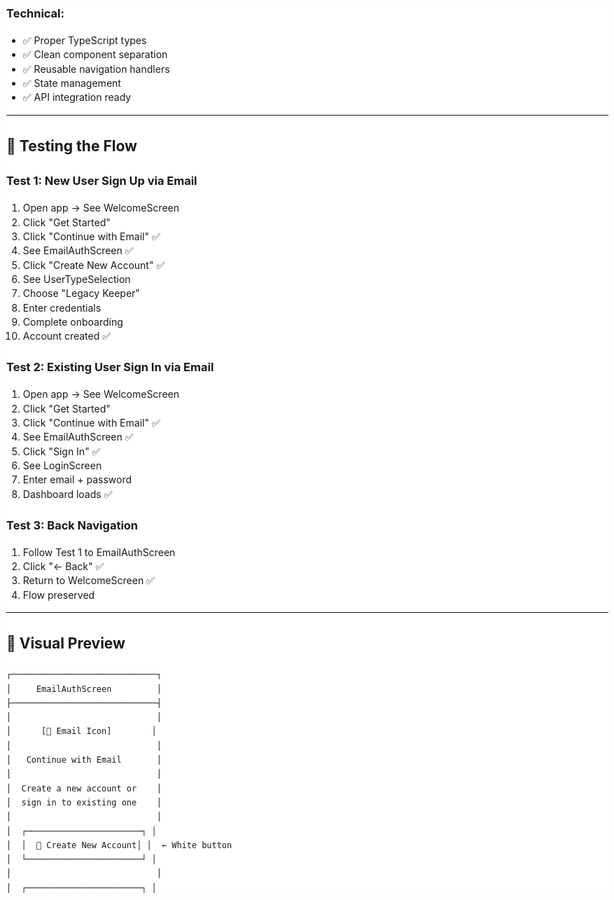 ### **Technical:**
- ✅ Proper TypeScript types
- ✅ Clean component separation
- ✅ Reusable navigation handlers
- ✅ State management
- ✅ API integration ready

---

## 🧪 Testing the Flow

### **Test 1: New User Sign Up via Email**

1. Open app → See WelcomeScreen
2. Click "Get Started"
3. Click "Continue with Email" ✅
4. See EmailAuthScreen ✅
5. Click "Create New Account" ✅
6. See UserTypeSelection
7. Choose "Legacy Keeper"
8. Enter credentials
9. Complete onboarding
10. Account created ✅

### **Test 2: Existing User Sign In via Email**

1. Open app → See WelcomeScreen
2. Click "Get Started"
3. Click "Continue with Email" ✅
4. See EmailAuthScreen ✅
5. Click "Sign In" ✅
6. See LoginScreen
7. Enter email + password
8. Dashboard loads ✅

### **Test 3: Back Navigation**

1. Follow Test 1 to EmailAuthScreen
2. Click "← Back" ✅
3. Return to WelcomeScreen ✅
4. Flow preserved

---

## 🎯 Visual Preview

```
┌─────────────────────────────┐
│     EmailAuthScreen         │
├─────────────────────────────┤
│                             │
│      [📧 Email Icon]        │
│                             │
│   Continue with Email       │
│                             │
│  Create a new account or    │
│  sign in to existing one    │
│                             │
│  ┌───────────────────────┐ │
│  │  👤 Create New Account│ │  ← White button
│  └───────────────────────┘ │
│                             │
│  ┌───────────────────────┐ │
```